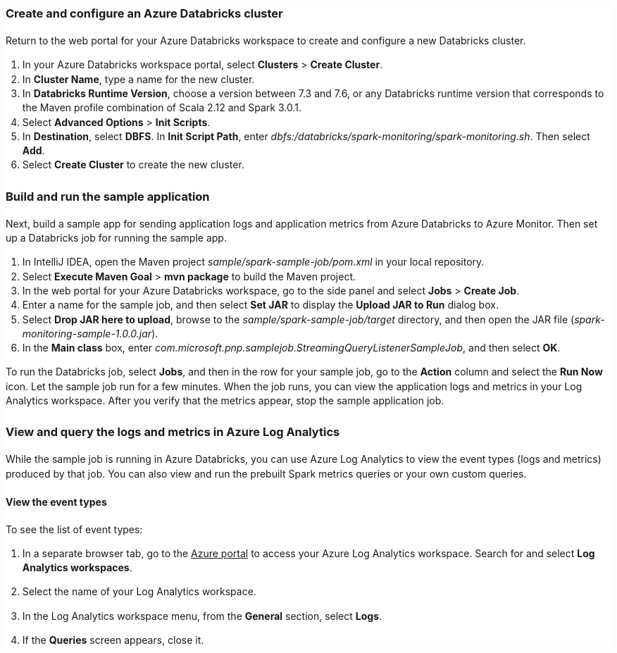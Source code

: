 ### Create and configure an Azure Databricks cluster

Return to the web portal for your Azure Databricks workspace to create and configure a new Databricks cluster.

1. In your Azure Databricks workspace portal, select **Clusters** > **Create Cluster**.
1. In **Cluster Name**, type a name for the new cluster.
1. In **Databricks Runtime Version**, choose a version between 7.3 and 7.6, or any Databricks runtime version that corresponds to the Maven profile combination of Scala 2.12 and Spark 3.0.1.
1. Select **Advanced Options** > **Init Scripts**.
1. In **Destination**, select **DBFS**. In **Init Script Path**, enter *dbfs:/databricks/spark-monitoring/spark-monitoring.sh*. Then select **Add**.
1. Select **Create Cluster** to create the new cluster.

### Build and run the sample application

Next, build a sample app for sending application logs and application metrics from Azure Databricks to Azure Monitor. Then set up a Databricks job for running the sample app.

1. In IntelliJ IDEA, open the Maven project *sample/spark-sample-job/pom.xml* in your local repository.
1. Select **Execute Maven Goal** > **mvn package** to build the Maven project.
1. In the web portal for your Azure Databricks workspace, go to the side panel and select **Jobs** > **Create Job**.
1. Enter a name for the sample job, and then select **Set JAR** to display the **Upload JAR to Run** dialog box.
1. Select **Drop JAR here to upload**, browse to the *sample/spark-sample-job/target* directory, and then open the JAR file (*spark-monitoring-sample-1.0.0.jar*).
1. In the **Main class** box, enter *com.microsoft.pnp.samplejob.StreamingQueryListenerSampleJob*, and then select **OK**.

To run the Databricks job, select **Jobs**, and then in the row for your sample job, go to the **Action** column and select the **Run Now** icon. Let the sample job run for a few minutes. When the job runs, you can view the application logs and metrics in your Log Analytics workspace. After you verify that the metrics appear, stop the sample application job.

### View and query the logs and metrics in Azure Log Analytics

While the sample job is running in Azure Databricks, you can use Azure Log Analytics to view the event types (logs and metrics) produced by that job. You can also view and run the prebuilt Spark metrics queries or your own custom queries.

#### View the event types

To see the list of event types:

1. In a separate browser tab, go to the [Azure portal](https://portal.azure.com) to access your Azure Log Analytics workspace. Search for and select **Log Analytics workspaces**.

1. Select the name of your Log Analytics workspace.

1. In the Log Analytics workspace menu, from the **General** section, select **Logs**.

1. If the **Queries** screen appears, close it.
